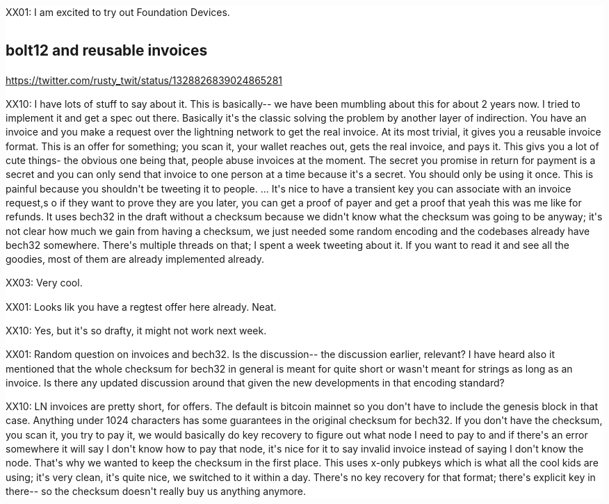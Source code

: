 XX01: I am excited to try out Foundation Devices.

## bolt12 and reusable invoices

<https://twitter.com/rusty_twit/status/1328826839024865281>

XX10: I have lots of stuff to say about it. This is basically-- we have
been mumbling about this for about 2 years now. I tried to implement it
and get a spec out there. Basically it's the classic solving the problem
by another layer of indirection. You have an invoice and you make a
request over the lightning network to get the real invoice. At its most
trivial, it gives you a reusable invoice format. This is an offer for
something; you scan it, your wallet reaches out, gets the real invoice,
and pays it. This givs you a lot of cute things- the obvious one being
that, people abuse invoices at the moment. The secret you promise in
return for payment is a secret and you can only send that invoice to one
person at a time because it's a secret. You should only be using it
once. This is painful because you shouldn't be tweeting it to people.
... It's nice to have a transient key you can associate with an invoice
request,s o if they want to prove they are you later, you can get a
proof of payer and get a proof that yeah this was me like for refunds.
It uses bech32 in the draft without a checksum because we didn't know
what the checksum was going to be anyway; it's not clear how much we
gain from having a checksum, we just needed some random encoding and the
codebases already have bech32 somewhere. There's multiple threads on
that; I spent a week tweeting about it. If you want to read it and see
all the goodies, most of them are already implemented already.

XX03: Very cool.

XX01: Looks lik you have a regtest offer here already. Neat.

XX10: Yes, but it's so drafty, it might not work next week.

XX01: Random question on invoices and bech32. Is the discussion-- the
discussion earlier, relevant? I have heard also it mentioned that the
whole checksum for bech32 in general is meant for quite short or wasn't
meant for strings as long as an invoice. Is there any updated discussion
around that given the new developments in that encoding standard?

XX10: LN invoices are pretty short, for offers. The default is bitcoin
mainnet so you don't have to include the genesis block in that case.
Anything under 1024 characters has some guarantees in the original
checksum for bech32. If you don't have the checksum, you scan it, you
try to pay it, we would basically do key recovery to figure out what
node I need to pay to and if there's an error somewhere it will say I
don't know how to pay that node, it's nice for it to say invalid invoice
instead of saying I don't know the node. That's why we wanted to keep
the checksum in the first place. This uses x-only pubkeys which is what
all the cool kids are using; it's very clean, it's quite nice, we
switched to it within a day. There's no key recovery for that format;
there's explicit key in there-- so the checksum doesn't really buy us
anything anymore.
